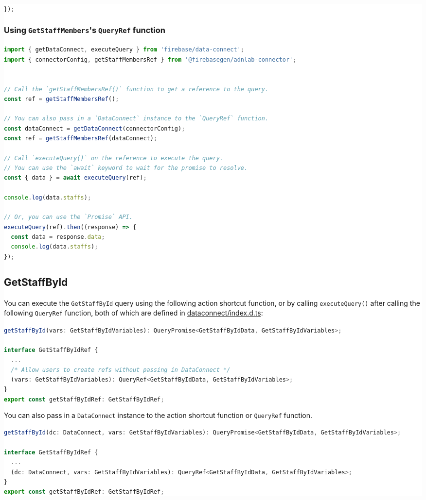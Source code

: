 ```typescript
});
```

### Using `GetStaffMembers`'s `QueryRef` function

```typescript
import { getDataConnect, executeQuery } from 'firebase/data-connect';
import { connectorConfig, getStaffMembersRef } from '@firebasegen/adnlab-connector';


// Call the `getStaffMembersRef()` function to get a reference to the query.
const ref = getStaffMembersRef();

// You can also pass in a `DataConnect` instance to the `QueryRef` function.
const dataConnect = getDataConnect(connectorConfig);
const ref = getStaffMembersRef(dataConnect);

// Call `executeQuery()` on the reference to execute the query.
// You can use the `await` keyword to wait for the promise to resolve.
const { data } = await executeQuery(ref);

console.log(data.staffs);

// Or, you can use the `Promise` API.
executeQuery(ref).then((response) => {
  const data = response.data;
  console.log(data.staffs);
});
```

## GetStaffById
You can execute the `GetStaffById` query using the following action shortcut function, or by calling `executeQuery()` after calling the following `QueryRef` function, both of which are defined in [dataconnect/index.d.ts](./index.d.ts):
```typescript
getStaffById(vars: GetStaffByIdVariables): QueryPromise<GetStaffByIdData, GetStaffByIdVariables>;

interface GetStaffByIdRef {
  ...
  /* Allow users to create refs without passing in DataConnect */
  (vars: GetStaffByIdVariables): QueryRef<GetStaffByIdData, GetStaffByIdVariables>;
}
export const getStaffByIdRef: GetStaffByIdRef;
```
You can also pass in a `DataConnect` instance to the action shortcut function or `QueryRef` function.
```typescript
getStaffById(dc: DataConnect, vars: GetStaffByIdVariables): QueryPromise<GetStaffByIdData, GetStaffByIdVariables>;

interface GetStaffByIdRef {
  ...
  (dc: DataConnect, vars: GetStaffByIdVariables): QueryRef<GetStaffByIdData, GetStaffByIdVariables>;
}
export const getStaffByIdRef: GetStaffByIdRef;
```

